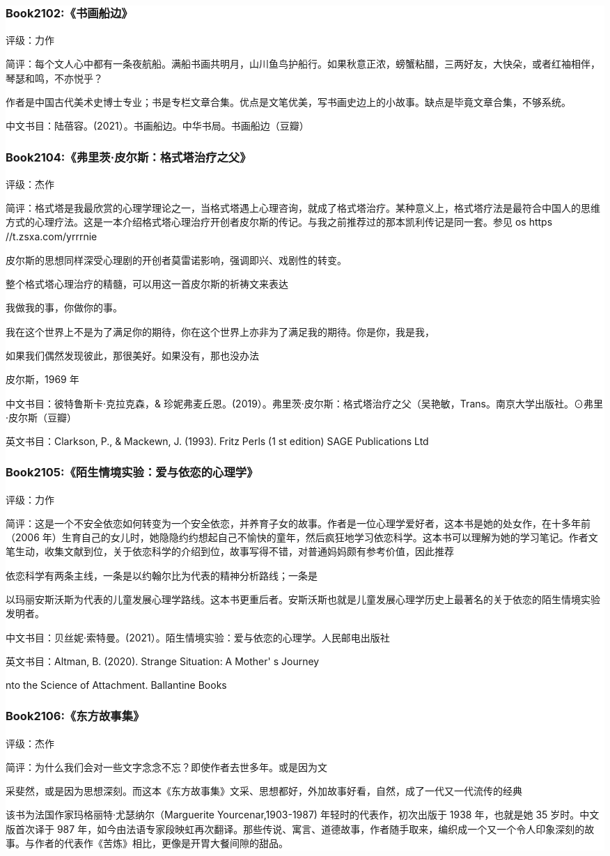 

### Book2102:《书画船边》

评级：力作

简评：每个文人心中都有一条夜航船。满船书画共明月，山川鱼鸟护船行。如果秋意正浓，螃蟹粘醋，三两好友，大快朵，或者红袖相伴，琴瑟和鸣，不亦悦乎？

作者是中国古代美术史博士专业；书是专栏文章合集。优点是文笔优美，写书画史边上的小故事。缺点是毕竟文章合集，不够系统。

中文书目：陆蓓容。(2021）。书画船边。中华书局。书画船边（豆瓣）

### Book2104:《弗里茨·皮尔斯：格式塔治疗之父》

评级：杰作

简评：格式塔是我最欣赏的心理学理论之一，当格式塔遇上心理咨询，就成了格式塔治疗。某种意义上，格式塔疗法是最符合中国人的思维方式的心理疗法。这是一本介绍格式塔心理治疗开创者皮尔斯的传记。与我之前推荐过的那本凯利传记是同一套。参见 os https //t.zsxa.com/yrrrnie

皮尔斯的思想同样深受心理剧的开创者莫雷诺影响，强调即兴、戏剧性的转变。

整个格式塔心理治疗的精髓，可以用这一首皮尔斯的祈祷文来表达

我做我的事，你做你的事。

我在这个世界上不是为了满足你的期待，你在这个世界上亦非为了满足我的期待。你是你，我是我，

如果我们偶然发现彼此，那很美好。如果没有，那也没办法

皮尔斯，1969 年

中文书目：彼特鲁斯卡·克拉克森，& 珍妮弗麦丘恩。(2019）。弗里茨·皮尔斯：格式塔治疗之父（吴艳敏，Trans。南京大学出版社。⊙弗里·皮尔斯（豆瓣）

英文书目：Clarkson, P., & Mackewn, J. (1993). Fritz Perls (1 st edition) SAGE Publications Ltd

### Book2105:《陌生情境实验：爱与依恋的心理学》

评级：力作

简评：这是一个不安全依恋如何转变为一个安全依恋，并养育子女的故事。作者是一位心理学爱好者，这本书是她的处女作，在十多年前（2006 年）生育自己的女儿时，她隐隐约约想起自己不愉快的童年，然后疯狂地学习依恋科学。这本书可以理解为她的学习笔记。作者文笔生动，收集文献到位，关于依恋科学的介绍到位，故事写得不错，对普通妈妈颇有参考价值，因此推荐

依恋科学有两条主线，一条是以约翰尔比为代表的精神分析路线；一条是

以玛丽安斯沃斯为代表的儿童发展心理学路线。这本书更重后者。安斯沃斯也就是儿童发展心理学历史上最著名的关于依恋的陌生情境实验发明者。

中文书目：贝丝妮·索特曼。(2021）。陌生情境实验：爱与依恋的心理学。人民邮电出版社

英文书目：Altman, B. (2020). Strange Situation: A Mother' s Journey

nto the Science of Attachment. Ballantine Books


### Book2106:《东方故事集》

评级：杰作

简评：为什么我们会对一些文字念念不忘？即使作者去世多年。或是因为文

采斐然，或是因为思想深刻。而这本《东方故事集》文采、思想都好，外加故事好看，自然，成了一代又一代流传的经典

该书为法国作家玛格丽特·尤瑟纳尔（Marguerite Yourcenar,1903-1987) 年轻时的代表作，初次出版于 1938 年，也就是她 35 岁时。中文版首次译于 987 年，如今由法语专家段映虹再次翻译。那些传说、寓言、道德故事，作者随手取来，编织成一个又一个令人印象深刻的故事。与作者的代表作《苦炼》相比，更像是开胃大餐间隙的甜品。
